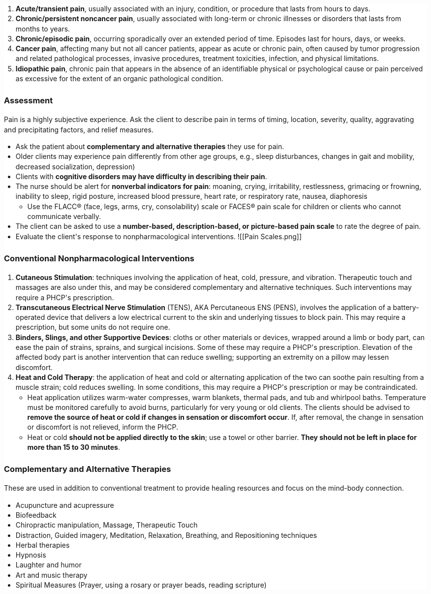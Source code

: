 1. **Acute/transient pain**, usually associated with an injury, condition, or procedure that lasts from hours to days.
2. **Chronic/persistent noncancer pain**, usually associated with long-term or chronic illnesses or disorders that lasts from months to years.
3. **Chronic/episodic pain**, occurring sporadically over an extended period of time. Episodes last for hours, days, or weeks.
4. **Cancer pain**, affecting many but not all cancer patients, appear as acute or chronic pain, often caused by tumor progression and related pathological processes, invasive procedures, treatment toxicities, infection, and physical limitations.
5. **Idiopathic pain**, chronic pain that appears in the absence of an identifiable physical or psychological cause or pain perceived as excessive for the extent of an organic pathological condition.
### Assessment
Pain is a highly subjective experience. Ask the client to describe pain in terms of timing, location, severity, quality, aggravating and precipitating factors, and relief measures.
- Ask the patient about **complementary and alternative therapies** they use for pain.
- Older clients may experience pain differently from other age groups, e.g., sleep disturbances, changes in gait and mobility, decreased socialization, depression)
- Clients with **cognitive disorders may have difficulty in describing their pain**.
- The nurse should be alert for **nonverbal indicators for pain**: moaning, crying, irritability, restlessness, grimacing or frowning, inability to sleep, rigid posture, increased blood pressure, heart rate, or respiratory rate, nausea, diaphoresis
	- Use the FLACC® (face, legs, arms, cry, consolability) scale or FACES® pain scale for children or clients who cannot communicate verbally.
- The client can be asked to use a **number-based, description-based, or picture-based pain scale** to rate the degree of pain.
- Evaluate the client's response to nonpharmacological interventions.
![[Pain Scales.png]]
### Conventional Nonpharmacological Interventions
1. **Cutaneous Stimulation**: techniques involving the application of heat, cold, pressure, and vibration. Therapeutic touch and massages are also under this, and may be considered complementary and alternative techniques. Such interventions may require a PHCP's prescription.
2. **Transcutaneous Electrical Nerve Stimulation** (TENS), AKA Percutaneous ENS (PENS), involves the application of a battery-operated device that delivers a low electrical current to the skin and underlying tissues to block pain. This may require a prescription, but some units do not require one.
3. **Binders, Slings, and other Supportive Devices**: cloths or other materials or devices, wrapped around a limb or body part, can ease the pain of strains, sprains, and surgical incisions. Some of these may require a PHCP's prescription. Elevation of the affected body part is another intervention that can reduce swelling; supporting an extremity on a pillow may lessen discomfort.
4. **Heat and Cold Therapy**: the application of heat and cold or alternating application of the two can soothe pain resulting from a muscle strain; cold reduces swelling. In some conditions, this may require a PHCP's prescription or may be contraindicated.
	- Heat application utilizes warm-water compresses, warm blankets, thermal pads, and tub and whirlpool baths. Temperature must be monitored carefully to avoid burns, particularly for very young or old clients. The clients should be advised to **remove the source of heat or cold if changes in sensation or discomfort occur**. If, after removal, the change in sensation or discomfort is not relieved, inform the PHCP.
	- Heat or cold **should not be applied directly to the skin**; use a towel or other barrier. **They should not be left in place for more than 15 to 30 minutes**.
### Complementary and Alternative Therapies
These are used in addition to conventional treatment to provide healing resources and focus on the mind-body connection.
- Acupuncture and acupressure
- Biofeedback
- Chiropractic manipulation, Massage, Therapeutic Touch
- Distraction, Guided imagery, Meditation, Relaxation, Breathing, and Repositioning techniques
- Herbal therapies
- Hypnosis
- Laughter and humor
- Art and music therapy
- Spiritual Measures (Prayer, using a rosary or prayer beads, reading scripture)
